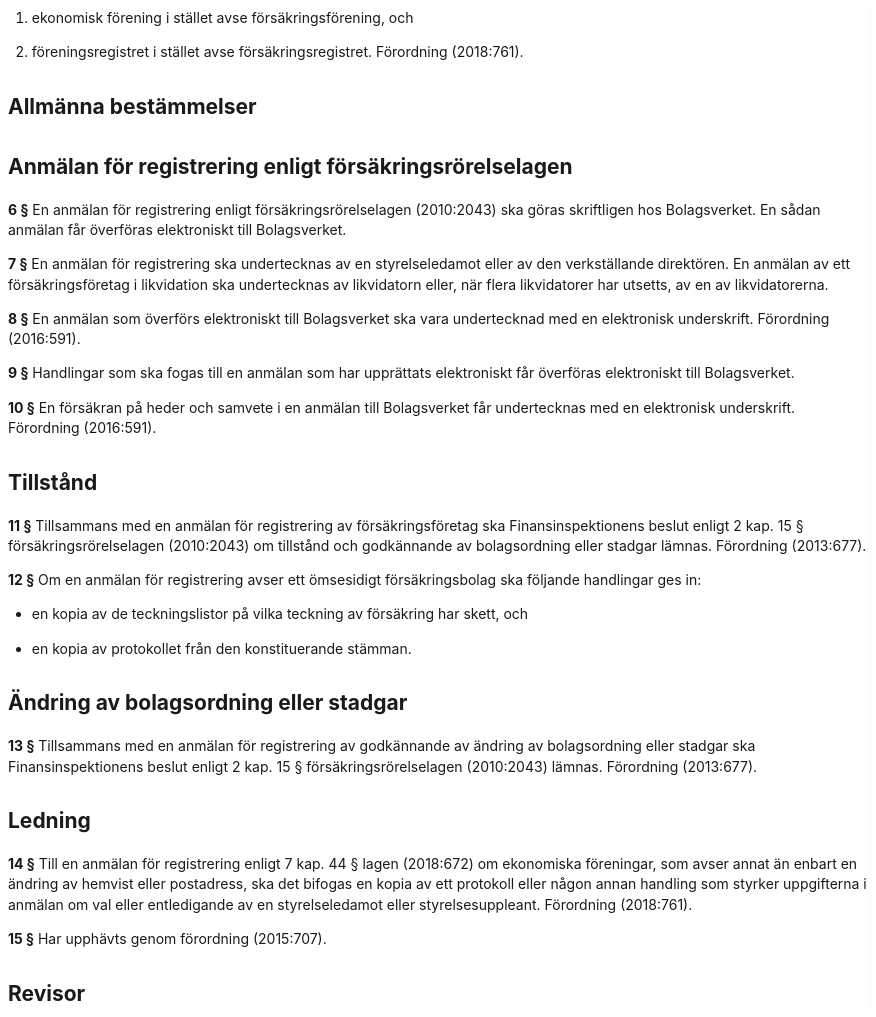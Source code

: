 1. ekonomisk förening i stället avse försäkringsförening, och

2. föreningsregistret i stället avse försäkringsregistret. Förordning (2018:761).

## Allmänna bestämmelser

## Anmälan för registrering enligt försäkringsrörelselagen

**6 §** En anmälan för registrering enligt försäkringsrörelselagen (2010:2043) ska göras skriftligen hos Bolagsverket. En sådan anmälan får överföras elektroniskt till Bolagsverket.

**7 §** En anmälan för registrering ska undertecknas av en styrelseledamot eller av den verkställande direktören. En anmälan av ett försäkringsföretag i likvidation ska undertecknas av likvidatorn eller, när flera likvidatorer har utsetts, av en av likvidatorerna.

**8 §** En anmälan som överförs elektroniskt till Bolagsverket ska vara undertecknad med en elektronisk underskrift. Förordning (2016:591).

**9 §** Handlingar som ska fogas till en anmälan som har upprättats elektroniskt får överföras elektroniskt till Bolagsverket.

**10 §** En försäkran på heder och samvete i en anmälan till Bolagsverket får undertecknas med en elektronisk underskrift. Förordning (2016:591).

## Tillstånd

**11 §** Tillsammans med en anmälan för registrering av försäkringsföretag ska Finansinspektionens beslut enligt 2 kap. 15 § försäkringsrörelselagen (2010:2043) om tillstånd och godkännande av bolagsordning eller stadgar lämnas. Förordning (2013:677).

**12 §** Om en anmälan för registrering avser ett ömsesidigt försäkringsbolag ska följande handlingar ges in:

- en kopia av de teckningslistor på vilka teckning av försäkring har skett, och

- en kopia av protokollet från den konstituerande stämman.

## Ändring av bolagsordning eller stadgar

**13 §** Tillsammans med en anmälan för registrering av godkännande av ändring av bolagsordning eller stadgar ska Finansinspektionens beslut enligt 2 kap. 15 § försäkringsrörelselagen (2010:2043) lämnas. Förordning (2013:677).

## Ledning

**14 §** Till en anmälan för registrering enligt 7 kap. 44 § lagen (2018:672) om ekonomiska föreningar, som avser annat än enbart en ändring av hemvist eller postadress, ska det bifogas en kopia av ett protokoll eller någon annan handling som styrker uppgifterna i anmälan om val eller entledigande av en styrelseledamot eller styrelsesuppleant. Förordning (2018:761).

**15 §** Har upphävts genom förordning (2015:707).

## Revisor

